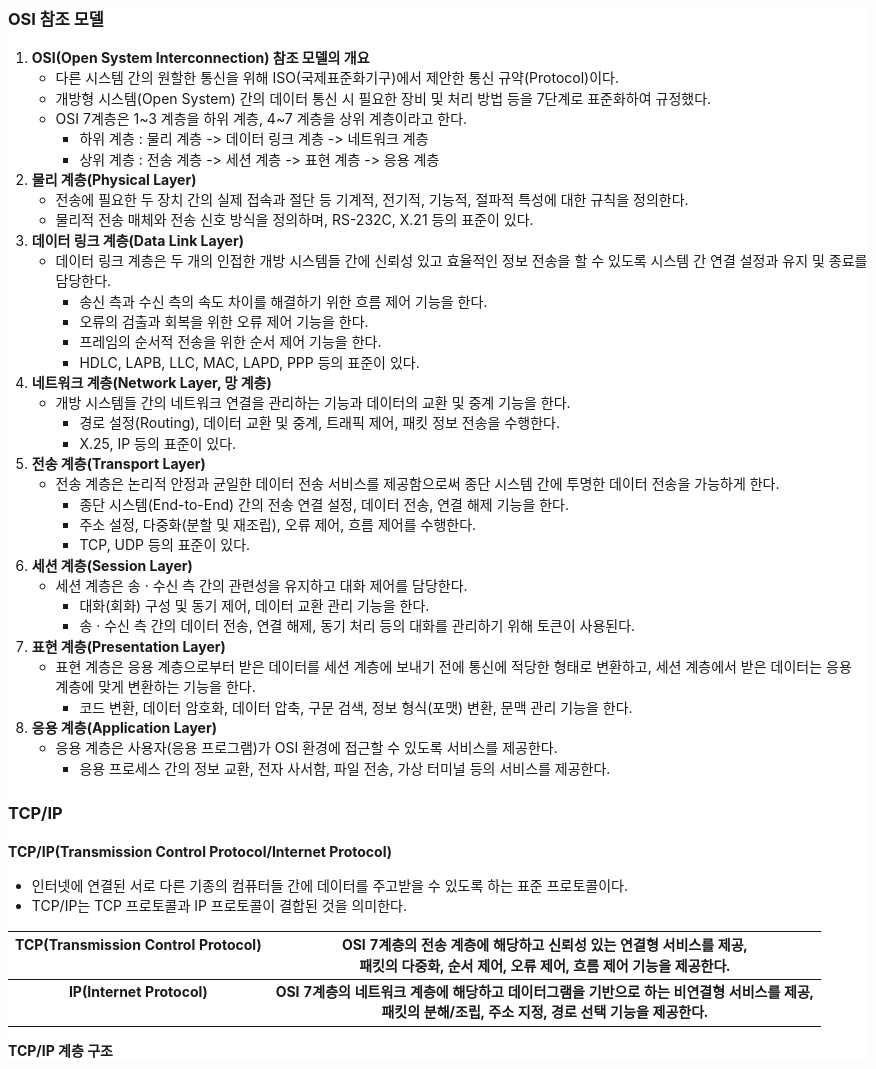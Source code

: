 

### OSI 참조 모델

1. **OSI(Open System Interconnection) 참조 모델의 개요**
   - 다른 시스템 간의 원할한 통신을 위해 ISO(국제표준화기구)에서 제안한 통신 규약(Protocol)이다.
   - 개방형 시스템(Open System) 간의 데이터 통신 시 필요한 장비 및 처리 방법 등을 7단계로 표준화하여 규정했다.
   - OSI 7계층은 1~3 계층을 하위 계층, 4~7 계층을 상위 계층이라고 한다.
     - 하위 계층 : 물리 계층 -> 데이터 링크 계층 -> 네트워크 계층
     - 상위 계층 : 전송 계층 -> 세션 계층 -> 표현 계층 -> 응용 계층
2. **물리 계층(Physical Layer)**
   - 전송에 필요한 두 장치 간의 실제 접속과 절단 등 기계적, 전기적, 기능적, 절파적 특성에 대한 규칙을 정의한다.
   - 물리적 전송 매체와 전송 신호 방식을 정의하며, RS-232C, X.21 등의 표준이 있다.
3. **데이터 링크 계층(Data Link Layer)**
   - 데이터 링크 계층은 두 개의 인접한 개방 시스템들 간에 신뢰성 있고 효율적인 정보 전송을 할 수 있도록 시스템 간 연결 설정과 유지 및 종료를 담당한다.
     - 송신 측과 수신 측의 속도 차이를 해결하기 위한 흐름 제어 기능을 한다.
     - 오류의 검출과 회복을 위한 오류 제어 기능을 한다.
     - 프레임의 순서적 전송을 위한 순서 제어 기능을 한다.
     - HDLC, LAPB, LLC, MAC, LAPD, PPP 등의 표준이 있다.
4. **네트워크 계층(Network Layer, 망 계층)**
   - 개방 시스템들 간의 네트워크 연결을 관리하는 기능과 데이터의 교환 및 중계 기능을 한다.
     - 경로 설정(Routing), 데이터 교환 및 중계, 트래픽 제어, 패킷 정보 전송을 수행한다.
     - X.25, IP 등의 표준이 있다.
5. **전송 계층(Transport Layer)**
   - 전송 계층은 논리적 안정과 균일한 데이터 전송 서비스를 제공함으로써 종단 시스템 간에 투명한 데이터 전송을 가능하게 한다.
     - 종단 시스템(End-to-End) 간의 전송 연결 설정, 데이터 전송, 연결 해제 기능을 한다.
     - 주소 설정, 다중화(분할 및 재조립), 오류 제어, 흐름 제어를 수행한다.
     - TCP, UDP 등의 표준이 있다.
6. **세션 계층(Session Layer)**
   - 세션 계층은 송 · 수신 측 간의 관련성을 유지하고 대화 제어를 담당한다.
     - 대화(회화) 구성 및 동기 제어, 데이터 교환 관리 기능을 한다.
     - 송 · 수신 측 간의 데이터 전송, 연결 해제, 동기 처리 등의 대화를 관리하기 위해 토큰이 사용된다.
7. **표현 계층(Presentation Layer)**
   - 표현 계층은 응용 계층으로부터 받은 데이터를 세션 계층에 보내기 전에 통신에 적당한 형태로 변환하고, 세션 계층에서 받은 데이터는 응용 계층에 맞게 변환하는 기능을 한다.
     - 코드 변환, 데이터 암호화, 데이터 압축, 구문 검색, 정보 형식(포맷) 변환, 문맥 관리 기능을 한다.
8. **응용 계층(Application Layer)**
   - 응용 계층은 사용자(응용 프로그램)가 OSI 환경에 접근할 수 있도록 서비스를 제공한다.
     - 응용 프로세스 간의 정보 교환, 전자 사서함, 파일 전송, 가상 터미널 등의 서비스를 제공한다.



### TCP/IP

**TCP/IP(Transmission Control Protocol/Internet Protocol)**

- 인터넷에 연결된 서로 다른 기종의 컴퓨터들 간에 데이터를 주고받을 수 있도록 하는 표준 프로토콜이다.
- TCP/IP는 TCP 프로토콜과 IP 프로토콜이 결합된 것을 의미한다.

| TCP(Transmission Control Protocol) | OSI 7계층의 전송 계층에 해당하고 신뢰성 있는 연결형 서비스를 제공, <br />패킷의 다중화, 순서 제어, 오류 제어, 흐름 제어 기능을 제공한다. |
| :--------------------------------: | :----------------------------------------------------------: |
|     **IP(Internet Protocol)**      | **OSI 7계층의 네트워크 계층에 해당하고 데이터그램을 기반으로 하는 비연결형 서비스를 제공,<br />패킷의 분해/조립, 주소 지정, 경로 선택 기능을 제공한다.** |

**TCP/IP 계층 구조**
